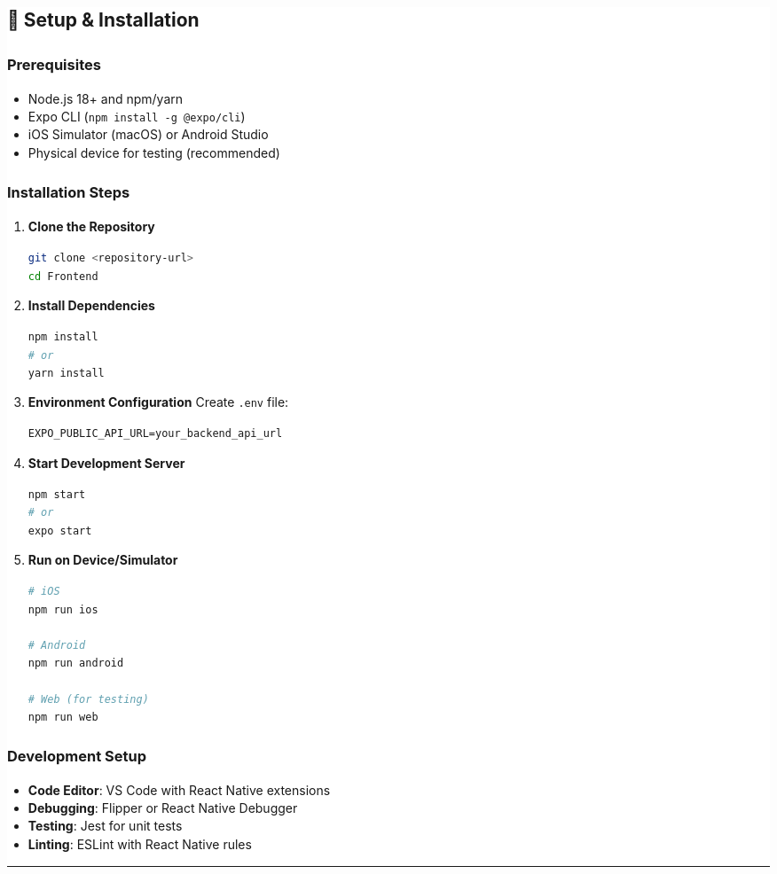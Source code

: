 
## 🚀 Setup & Installation

### **Prerequisites**
- Node.js 18+ and npm/yarn
- Expo CLI (`npm install -g @expo/cli`)
- iOS Simulator (macOS) or Android Studio
- Physical device for testing (recommended)

### **Installation Steps**

1. **Clone the Repository**
   ```bash
   git clone <repository-url>
   cd Frontend
   ```

2. **Install Dependencies**
   ```bash
   npm install
   # or
   yarn install
   ```

3. **Environment Configuration**
   Create `.env` file:
   ```env
   EXPO_PUBLIC_API_URL=your_backend_api_url
   ```

4. **Start Development Server**
   ```bash
   npm start
   # or
   expo start
   ```

5. **Run on Device/Simulator**
   ```bash
   # iOS
   npm run ios
   
   # Android
   npm run android
   
   # Web (for testing)
   npm run web
   ```

### **Development Setup**
- **Code Editor**: VS Code with React Native extensions
- **Debugging**: Flipper or React Native Debugger
- **Testing**: Jest for unit tests
- **Linting**: ESLint with React Native rules

---
